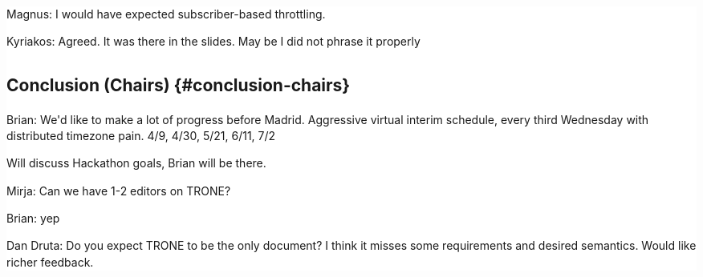 Magnus: I would have expected subscriber-based throttling.

Kyriakos: Agreed. It was there in the slides. May be I did not phrase it
properly

## Conclusion (Chairs)   {#conclusion-chairs}

Brian: We'd like to make a lot of progress before Madrid. Aggressive
virtual interim schedule, every third Wednesday with distributed
timezone pain. 4/9, 4/30, 5/21, 6/11, 7/2

Will discuss Hackathon goals, Brian will be there.

Mirja: Can we have 1-2 editors on TRONE?

Brian: yep

Dan Druta: Do you expect TRONE to be the only document? I think it
misses some requirements and desired semantics. Would like richer
feedback.

